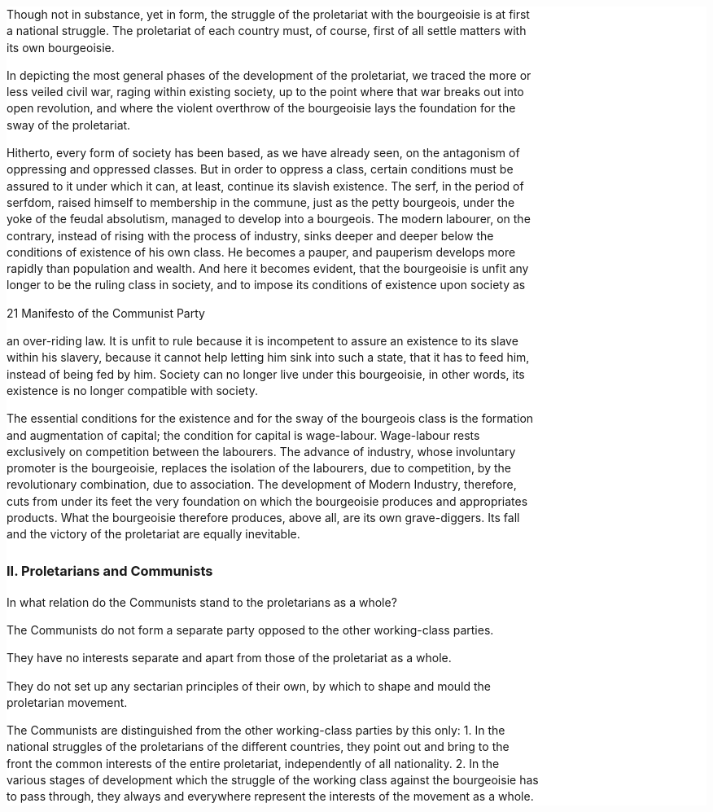 Though not in substance, yet in form, the struggle of the proletariat with the bourgeoisie is at first  
a national struggle. The proletariat of each country must, of course, first of all settle matters with  
its own bourgeoisie.

In depicting the most general phases of the development of the proletariat, we traced the more or  
less veiled civil war, raging within existing society, up to the point where that war breaks out into  
open revolution, and where the violent overthrow of the bourgeoisie lays the foundation for the  
sway of the proletariat.

Hitherto, every form of society has been based, as we have already seen, on the antagonism of  
oppressing and oppressed classes. But in order to oppress a class, certain conditions must be  
assured to it under which it can, at least, continue its slavish existence. The serf, in the period of  
serfdom, raised himself to membership in the commune, just as the petty bourgeois, under the  
yoke of the feudal absolutism, managed to develop into a bourgeois. The modern labourer, on the  
contrary, instead of rising with the process of industry, sinks deeper and deeper below the  
conditions of existence of his own class. He becomes a pauper, and pauperism develops more  
rapidly than population and wealth. And here it becomes evident, that the bourgeoisie is unfit any  
longer to be the ruling class in society, and to impose its conditions of existence upon society as

21 Manifesto of the Communist Party

an over-riding law. It is unfit to rule because it is incompetent to assure an existence to its slave  
within his slavery, because it cannot help letting him sink into such a state, that it has to feed him,  
instead of being fed by him. Society can no longer live under this bourgeoisie, in other words, its  
existence is no longer compatible with society.

The essential conditions for the existence and for the sway of the bourgeois class is the formation  
and augmentation of capital; the condition for capital is wage-labour. Wage-labour rests  
exclusively on competition between the labourers. The advance of industry, whose involuntary  
promoter is the bourgeoisie, replaces the isolation of the labourers, due to competition, by the  
revolutionary combination, due to association. The development of Modern Industry, therefore,  
cuts from under its feet the very foundation on which the bourgeoisie produces and appropriates  
products. What the bourgeoisie therefore produces, above all, are its own grave-diggers. Its fall  
and the victory of the proletariat are equally inevitable.

### II. Proletarians and Communists

In what relation do the Communists stand to the proletarians as a whole?

The Communists do not form a separate party opposed to the other working-class parties.

They have no interests separate and apart from those of the proletariat as a whole.

They do not set up any sectarian principles of their own, by which to shape and mould the  
proletarian movement.

The Communists are distinguished from the other working-class parties by this only: 1. In the  
national struggles of the proletarians of the different countries, they point out and bring to the  
front the common interests of the entire proletariat, independently of all nationality. 2. In the  
various stages of development which the struggle of the working class against the bourgeoisie has  
to pass through, they always and everywhere represent the interests of the movement as a whole.
